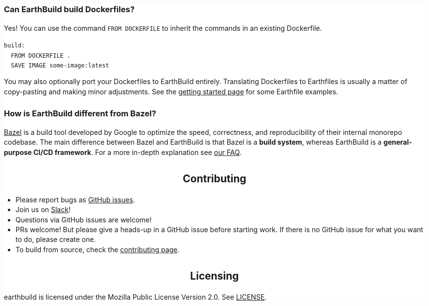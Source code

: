 ### Can EarthBuild build Dockerfiles?

Yes! You can use the command `FROM DOCKERFILE` to inherit the commands in an existing Dockerfile.

```earthbuild
build:
  FROM DOCKERFILE .
  SAVE IMAGE some-image:latest
```

You may also optionally port your Dockerfiles to EarthBuild entirely. Translating Dockerfiles to Earthfiles is usually a matter of copy-pasting and making minor adjustments. See the [getting started page](https://docs.earthbuild.dev/basics) for some Earthfile examples.

### How is EarthBuild different from Bazel?

[Bazel](https://bazel.build) is a build tool developed by Google to optimize the speed, correctness, and reproducibility of their internal monorepo codebase. The main difference between Bazel and EarthBuild is that Bazel is a **build system**, whereas EarthBuild is a **general-purpose CI/CD framework**. For a more in-depth explanation see [our FAQ](https://earthbuild.dev/faq#bazel).


<h2 align="center">Contributing</h2>

* Please report bugs as [GitHub issues](https://github.com/EarthBuild/earthbuild/issues).
* Join us on [Slack](https://earthbuild.dev/slack)!
* Questions via GitHub issues are welcome!
* PRs welcome! But please give a heads-up in a GitHub issue before starting work. If there is no GitHub issue for what you want to do, please create one.
* To build from source, check the [contributing page](./CONTRIBUTING.md).


<h2 align="center">Licensing</h2>

earthbuild is licensed under the Mozilla Public License Version 2.0. See [LICENSE](./LICENSE).
